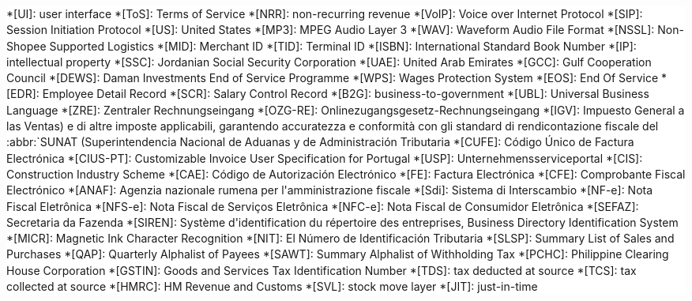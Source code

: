   *[UI]: user interface
  *[ToS]: Terms of Service
  *[NRR]: non-recurring revenue
  *[VoIP]: Voice over Internet Protocol
  *[SIP]: Session Initiation Protocol
  *[US]: United States
  *[MP3]: MPEG Audio Layer 3
  *[WAV]: Waveform Audio File Format
  *[NSSL]: Non-Shopee Supported Logistics
  *[MID]: Merchant ID
  *[TID]: Terminal ID
  *[ISBN]: International Standard Book Number
  *[IP]: intellectual property
  *[SSC]: Jordanian Social Security Corporation
  *[UAE]: United Arab Emirates
  *[GCC]: Gulf Cooperation Council
  *[DEWS]: Daman Investments End of Service Programme
  *[WPS]: Wages Protection System
  *[EOS]: End Of Service
  *[EDR]: Employee Detail Record
  *[SCR]: Salary Control Record
  *[B2G]: business-to-government
  *[UBL]: Universal Business Language
  *[ZRE]: Zentraler Rechnungseingang
  *[OZG-RE]: Onlinezugangsgesetz-Rechnungseingang
  *[IGV]: Impuesto General a las Ventas) e di altre imposte applicabili, garantendo accuratezza e conformità con gli standard di rendicontazione fiscale del :abbr:`SUNAT (Superintendencia Nacional de Aduanas y de Administración Tributaria
  *[CUFE]: Código Único de Factura Electrónica
  *[CIUS-PT]: Customizable Invoice User Specification for Portugal
  *[USP]: Unternehmensserviceportal
  *[CIS]: Construction Industry Scheme
  *[CAE]: Código de Autorización Electrónico
  *[FE]: Factura Electrónica
  *[CFE]: Comprobante Fiscal Electrónico
  *[ANAF]: Agenzia nazionale rumena per l'amministrazione fiscale
  *[Sdi]: Sistema di Interscambio
  *[NF-e]: Nota Fiscal Eletrônica
  *[NFS-e]: Nota Fiscal de Serviços Eletrônica
  *[NFC-e]: Nota Fiscal de Consumidor Eletrônica
  *[SEFAZ]: Secretaria da Fazenda
  *[SIREN]: Système d'identification du répertoire des entreprises, Business Directory Identification System
  *[MICR]: Magnetic Ink Character Recognition
  *[NIT]: El Número de Identificación Tributaria
  *[SLSP]: Summary List of Sales and Purchases
  *[QAP]: Quarterly Alphalist of Payees
  *[SAWT]: Summary Alphalist of Withholding Tax
  *[PCHC]: Philippine Clearing House Corporation
  *[GSTIN]: Goods and Services Tax Identification Number
  *[TDS]: tax deducted at source
  *[TCS]: tax collected at source
  *[HMRC]: HM Revenue and Customs
  *[SVL]: stock move layer
  *[JIT]: just-in-time